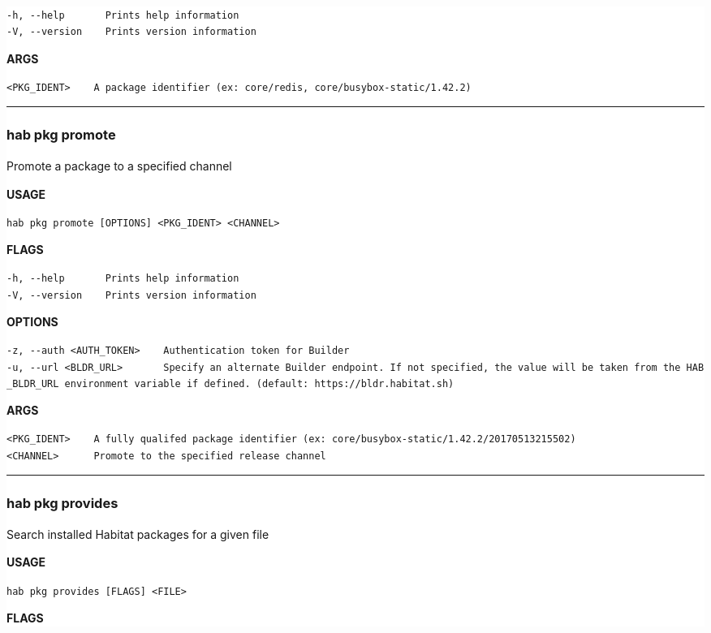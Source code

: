 ```
-h, --help       Prints help information
-V, --version    Prints version information
```


**ARGS**

```
<PKG_IDENT>    A package identifier (ex: core/redis, core/busybox-static/1.42.2)
```



---

### hab pkg promote

Promote a package to a specified channel

**USAGE**

```
hab pkg promote [OPTIONS] <PKG_IDENT> <CHANNEL>
```

**FLAGS**

```
-h, --help       Prints help information
-V, --version    Prints version information
```

**OPTIONS**

```
-z, --auth <AUTH_TOKEN>    Authentication token for Builder
-u, --url <BLDR_URL>       Specify an alternate Builder endpoint. If not specified, the value will be taken from the HAB_BLDR_URL environment variable if defined. (default: https://bldr.habitat.sh)
```

**ARGS**

```
<PKG_IDENT>    A fully qualifed package identifier (ex: core/busybox-static/1.42.2/20170513215502)
<CHANNEL>      Promote to the specified release channel
```



---

### hab pkg provides

Search installed Habitat packages for a given file

**USAGE**

```
hab pkg provides [FLAGS] <FILE>
```

**FLAGS**
